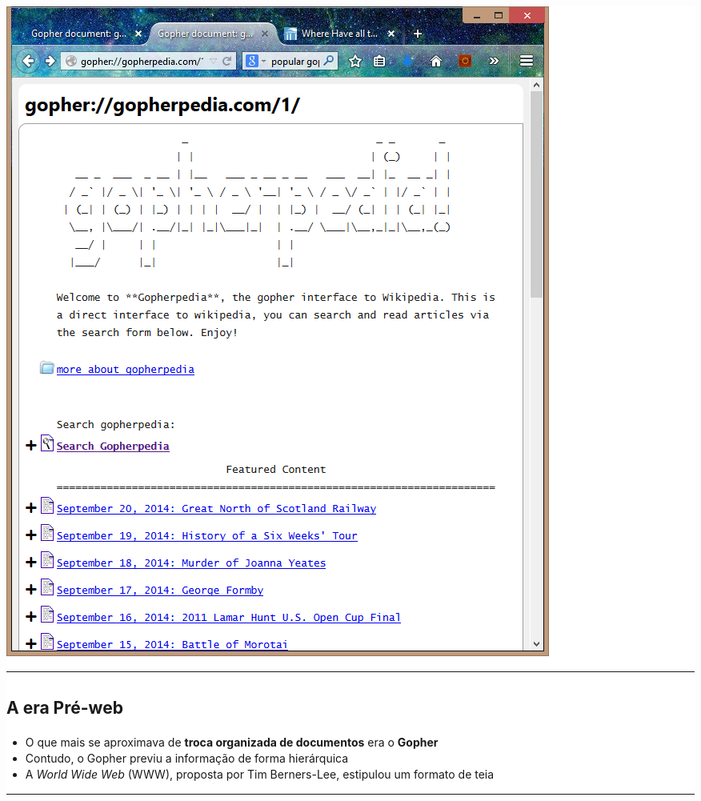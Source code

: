   <img src="images/gopherpedia.png" alt="Tela do Gopherpedia">
</figure>

---
## A era Pré-web

- O que mais se aproximava de **troca organizada de documentos** era o
  **Gopher**
- Contudo, o Gopher previu a informação de forma hierárquica
- A _World Wide Web_ (WWW), proposta por Tim Berners-Lee, estipulou um formato
  de teia

---